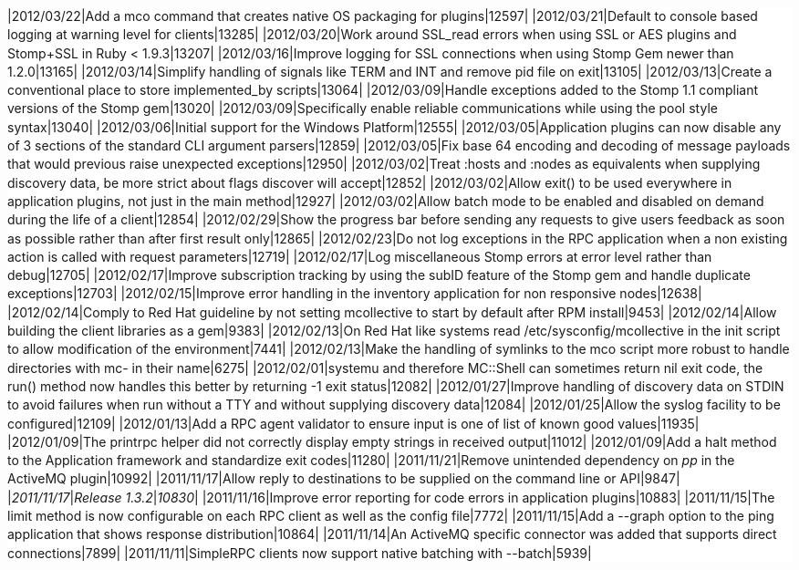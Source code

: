 |2012/03/22|Add a mco command that creates native OS packaging for plugins|12597|
|2012/03/21|Default to console based logging at warning level for clients|13285|
|2012/03/20|Work around SSL_read errors when using SSL or AES plugins and Stomp+SSL in Ruby < 1.9.3|13207|
|2012/03/16|Improve logging for SSL connections when using Stomp Gem newer than 1.2.0|13165|
|2012/03/14|Simplify handling of signals like TERM and INT and remove pid file on exit|13105|
|2012/03/13|Create a conventional place to store implemented_by scripts|13064|
|2012/03/09|Handle exceptions added to the Stomp 1.1 compliant versions of the Stomp gem|13020|
|2012/03/09|Specifically enable reliable communications while using the pool style syntax|13040|
|2012/03/06|Initial support for the Windows Platform|12555|
|2012/03/05|Application plugins can now disable any of 3 sections of the standard CLI argument parsers|12859|
|2012/03/05|Fix base 64 encoding and decoding of message payloads that would previous raise unexpected exceptions|12950|
|2012/03/02|Treat :hosts and :nodes as equivalents when supplying discovery data, be more strict about flags discover will accept|12852|
|2012/03/02|Allow exit() to be used everywhere in application plugins, not just in the main method|12927|
|2012/03/02|Allow batch mode to be enabled and disabled on demand during the life of a client|12854|
|2012/02/29|Show the progress bar before sending any requests to give users feedback as soon as possible rather than after first result only|12865|
|2012/02/23|Do not log exceptions in the RPC application when a non existing action is called with request parameters|12719|
|2012/02/17|Log miscellaneous Stomp errors at error level rather than debug|12705|
|2012/02/17|Improve subscription tracking by using the subID feature of the Stomp gem and handle duplicate exceptions|12703|
|2012/02/15|Improve error handling in the inventory application for non responsive nodes|12638|
|2012/02/14|Comply to Red Hat guideline by not setting mcollective to start by default after RPM install|9453|
|2012/02/14|Allow building the client libraries as a gem|9383|
|2012/02/13|On Red Hat like systems read /etc/sysconfig/mcollective in the init script to allow modification of the environment|7441|
|2012/02/13|Make the handling of symlinks to the mco script more robust to handle directories with mc- in their name|6275|
|2012/02/01|systemu and therefore MC::Shell can sometimes return nil exit code, the run() method now handles this better by returning -1 exit status|12082|
|2012/01/27|Improve handling of discovery data on STDIN to avoid failures when run without a TTY and without supplying discovery data|12084|
|2012/01/25|Allow the syslog facility to be configured|12109|
|2012/01/13|Add a RPC agent validator to ensure input is one of list of known good values|11935|
|2012/01/09|The printrpc helper did not correctly display empty strings in received output|11012|
|2012/01/09|Add a halt method to the Application framework and standardize exit codes|11280|
|2011/11/21|Remove unintended dependency on _pp_ in the ActiveMQ plugin|10992|
|2011/11/17|Allow reply to destinations to be supplied on the command line or API|9847|
|*2011/11/17*|*Release 1.3.2*|*10830*|
|2011/11/16|Improve error reporting for code errors in application plugins|10883|
|2011/11/15|The limit method is now configurable on each RPC client as well as the config file|7772|
|2011/11/15|Add a --graph option to the ping application that shows response distribution|10864|
|2011/11/14|An ActiveMQ specific connector was added that supports direct connections|7899|
|2011/11/11|SimpleRPC clients now support native batching with --batch|5939|